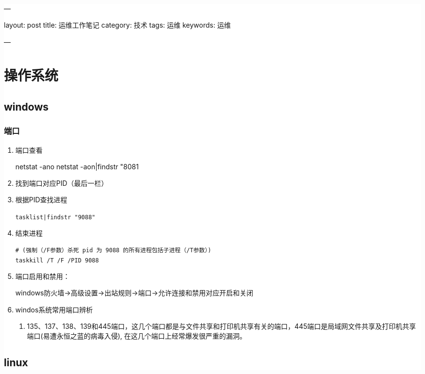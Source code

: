 &#x2014;

layout: post
title: 运维工作笔记
category: 技术
tags: 运维
keywords: 运维

&#x2014;


<a id="orgfeb9986"></a>

# 操作系统


<a id="orgeb240d6"></a>

## windows


<a id="orgaf60f5b"></a>

### 端口

1.  端口查看

    netstat -ano
    netstat -aon|findstr "8081

2.  找到端口对应PID（最后一栏）

3.  根据PID查找进程

        tasklist|findstr "9088"  

4.  结束进程

        # (强制（/F参数）杀死 pid 为 9088 的所有进程包括子进程（/T参数）)
        taskkill /T /F /PID 9088  

5.  端口启用和禁用：

    windows防火墙->高级设置->出站规则->端口->允许连接和禁用对应开启和关闭

6.  windos系统常用端口辨析

    1.  135、137、138、139和445端口，这几个端口都是与文件共享和打印机共享有关的端口，445端口是局域网文件共享及打印机共享端口(易遭永恒之蓝的病毒入侵), 在这几个端口上经常爆发很严重的漏洞。


<a id="orgb431d7d"></a>

## linux


<a id="org8e09a7e"></a>
